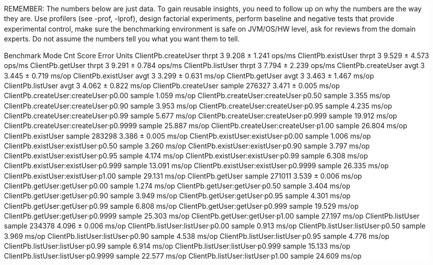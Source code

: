 REMEMBER: The numbers below are just data. To gain reusable insights, you need to follow up on
why the numbers are the way they are. Use profilers (see -prof, -lprof), design factorial
experiments, perform baseline and negative tests that provide experimental control, make sure
the benchmarking environment is safe on JVM/OS/HW level, ask for reviews from the domain experts.
Do not assume the numbers tell you what you want them to tell.

Benchmark                                 Mode     Cnt   Score   Error   Units
ClientPb.createUser                      thrpt       3   9.208 ± 1.241  ops/ms
ClientPb.existUser                       thrpt       3   9.529 ± 4.573  ops/ms
ClientPb.getUser                         thrpt       3   9.291 ± 0.784  ops/ms
ClientPb.listUser                        thrpt       3   7.794 ± 2.239  ops/ms
ClientPb.createUser                       avgt       3   3.445 ± 0.719   ms/op
ClientPb.existUser                        avgt       3   3.299 ± 0.631   ms/op
ClientPb.getUser                          avgt       3   3.463 ± 1.467   ms/op
ClientPb.listUser                         avgt       3   4.062 ± 0.822   ms/op
ClientPb.createUser                     sample  276327   3.471 ± 0.005   ms/op
ClientPb.createUser:createUser·p0.00    sample           1.059           ms/op
ClientPb.createUser:createUser·p0.50    sample           3.355           ms/op
ClientPb.createUser:createUser·p0.90    sample           3.953           ms/op
ClientPb.createUser:createUser·p0.95    sample           4.235           ms/op
ClientPb.createUser:createUser·p0.99    sample           5.677           ms/op
ClientPb.createUser:createUser·p0.999   sample          19.912           ms/op
ClientPb.createUser:createUser·p0.9999  sample          25.887           ms/op
ClientPb.createUser:createUser·p1.00    sample          26.804           ms/op
ClientPb.existUser                      sample  283298   3.386 ± 0.005   ms/op
ClientPb.existUser:existUser·p0.00      sample           1.006           ms/op
ClientPb.existUser:existUser·p0.50      sample           3.260           ms/op
ClientPb.existUser:existUser·p0.90      sample           3.797           ms/op
ClientPb.existUser:existUser·p0.95      sample           4.174           ms/op
ClientPb.existUser:existUser·p0.99      sample           6.308           ms/op
ClientPb.existUser:existUser·p0.999     sample          13.091           ms/op
ClientPb.existUser:existUser·p0.9999    sample          26.335           ms/op
ClientPb.existUser:existUser·p1.00      sample          29.131           ms/op
ClientPb.getUser                        sample  271011   3.539 ± 0.006   ms/op
ClientPb.getUser:getUser·p0.00          sample           1.274           ms/op
ClientPb.getUser:getUser·p0.50          sample           3.404           ms/op
ClientPb.getUser:getUser·p0.90          sample           3.949           ms/op
ClientPb.getUser:getUser·p0.95          sample           4.301           ms/op
ClientPb.getUser:getUser·p0.99          sample           6.808           ms/op
ClientPb.getUser:getUser·p0.999         sample          19.529           ms/op
ClientPb.getUser:getUser·p0.9999        sample          25.303           ms/op
ClientPb.getUser:getUser·p1.00          sample          27.197           ms/op
ClientPb.listUser                       sample  234378   4.096 ± 0.006   ms/op
ClientPb.listUser:listUser·p0.00        sample           0.913           ms/op
ClientPb.listUser:listUser·p0.50        sample           3.969           ms/op
ClientPb.listUser:listUser·p0.90        sample           4.538           ms/op
ClientPb.listUser:listUser·p0.95        sample           4.776           ms/op
ClientPb.listUser:listUser·p0.99        sample           6.914           ms/op
ClientPb.listUser:listUser·p0.999       sample          15.133           ms/op
ClientPb.listUser:listUser·p0.9999      sample          22.577           ms/op
ClientPb.listUser:listUser·p1.00        sample          24.609           ms/op
